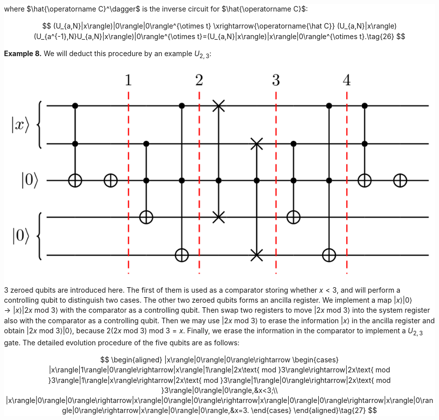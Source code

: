 where $\hat{\operatorname C}^\dagger$ is the inverse circuit for $\hat{\operatorname C}$:

$$
(U_{a,N}|x\rangle)|0\rangle|0\rangle^{\otimes t}
\xrightarrow{\operatorname{\hat C}}
(U_{a,N}|x\rangle)(U_{a^{-1},N}U_{a,N}|x\rangle)|0\rangle^{\otimes t}=(U_{a,N}|x\rangle)|x\rangle|0\rangle^{\otimes t}.\tag{26}
$$

**Example 8.** We will deduct this procedure by an example $U_{2,3}$:

![$U_{2,3}$](figures/2xmod3.png)

$3$ zeroed qubits are introduced here. The first of them is used as a comparator storing whether $x < 3$, and will perform a controlling qubit to distinguish two cases. The other two zeroed qubits forms an ancilla register. We implement a map $|x\rangle|0\rangle\rightarrow|x\rangle|2x\text{ mod }3\rangle$ with the comparator as a controlling qubit. Then swap two registers to move $|2x\text{ mod }3\rangle$ into the system register also with the comparator as a controlling qubit. Then we may use $|2x\text{ mod }3\rangle$ to erase the information $|x\rangle$ in the ancilla register and obtain $|2x\text{ mod }3\rangle|0\rangle$, because $2(2x\text{ mod 3})\text{ mod 3} = x$. Finally, we erase the information in the comparator to implement a $U_{2,3}$ gate. The detailed evolution procedure of the five qubits are as follows:

$$
\begin{aligned}
|x\rangle|0\rangle|0\rangle\rightarrow
\begin{cases}
|x\rangle|1\rangle|0\rangle\rightarrow|x\rangle|1\rangle|2x\text{ mod }3\rangle\rightarrow|2x\text{ mod }3\rangle|1\rangle|x\rangle\rightarrow|2x\text{ mod }3\rangle|1\rangle|0\rangle\rightarrow|2x\text{ mod }3\rangle|0\rangle|0\rangle,&x<3;\\
|x\rangle|0\rangle|0\rangle\rightarrow|x\rangle|0\rangle|0\rangle\rightarrow|x\rangle|0\rangle|0\rangle\rightarrow|x\rangle|0\rangle|0\rangle\rightarrow|x\rangle|0\rangle|0\rangle,&x=3.
\end{cases}
\end{aligned}\tag{27}
$$
